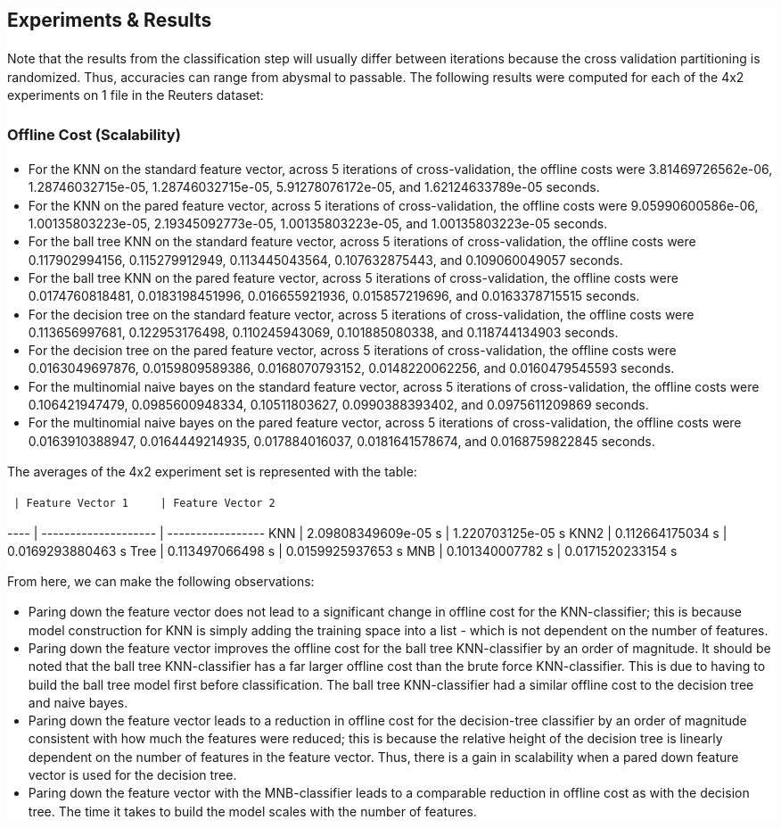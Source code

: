 ## Experiments & Results

Note that the results from the classification step will usually differ between iterations because the cross validation partitioning is randomized. Thus, accuracies can range from abysmal to passable. The following results were computed for each of the 4x2 experiments on 1 file in the Reuters dataset:

### Offline Cost (Scalability)

* For the KNN on the standard feature vector, across 5 iterations of cross-validation, the offline costs were 3.81469726562e-06, 1.28746032715e-05, 1.28746032715e-05, 5.91278076172e-05, and 1.62124633789e-05 seconds.
* For the KNN on the pared feature vector, across 5 iterations of cross-validation, the offline costs were 9.05990600586e-06, 1.00135803223e-05, 2.19345092773e-05, 1.00135803223e-05, and 1.00135803223e-05 seconds. 
* For the ball tree KNN on the standard feature vector, across 5 iterations of cross-validation, the offline costs were 0.117902994156, 0.115279912949, 0.113445043564, 0.107632875443, and 0.109060049057 seconds.
* For the ball tree KNN on the pared feature vector, across 5 iterations of cross-validation, the offline costs were 0.0174760818481, 0.0183198451996, 0.016655921936, 0.015857219696, and 0.0163378715515 seconds.
* For the decision tree on the standard feature vector, across 5 iterations of cross-validation, the offline costs were 0.113656997681, 0.122953176498, 0.110245943069, 0.101885080338, and 0.118744134903 seconds. 
* For the decision tree on the pared feature vector, across 5 iterations of cross-validation, the offline costs were 0.0163049697876, 0.0159809589386, 0.0168070793152, 0.0148220062256, and 0.0160479545593 seconds.
* For the multinomial naive bayes on the standard feature vector, across 5 iterations of cross-validation, the offline costs were 0.106421947479, 0.0985600948334, 0.10511803627, 0.0990388393402, and 0.0975611209869 seconds.
* For the multinomial naive bayes on the pared feature vector, across 5 iterations of cross-validation, the offline costs were 0.0163910388947, 0.0164449214935, 0.017884016037, 0.0181641578674, and 0.0168759822845 seconds.

The averages of the 4x2 experiment set is represented with the table:

     | Feature Vector 1     | Feature Vector 2
---- | -------------------- | -----------------
KNN  | 2.09808349609e-05 s  | 1.220703125e-05 s
KNN2 | 0.112664175034 s     | 0.0169293880463 s
Tree | 0.113497066498 s     | 0.0159925937653 s
MNB  | 0.101340007782 s     | 0.0171520233154 s

From here, we can make the following observations:

* Paring down the feature vector does not lead to a significant change in offline cost for the KNN-classifier; this is because model construction for KNN is simply adding the training space into a list - which is not dependent on the number of features.
* Paring down the feature vector improves the offline cost for the ball tree KNN-classifier by an order of magnitude. It should be noted that the ball tree KNN-classifier has a far larger offline cost than the brute force KNN-classifier. This is due to having to build the ball tree model first before classification. The ball tree KNN-classifier had a similar offline cost to the decision tree and naive bayes.
* Paring down the feature vector leads to a reduction in offline cost for the decision-tree classifier by an order of magnitude consistent with how much the features were reduced; this is because the relative height of the decision tree is linearly dependent on the number of features in the feature vector. Thus, there is a gain in scalability when a pared down feature vector is used for the decision tree.
* Paring down the feature vector with the MNB-classifier leads to a comparable reduction in offline cost as with the decision tree. The time it takes to build the model scales with the number of features. 